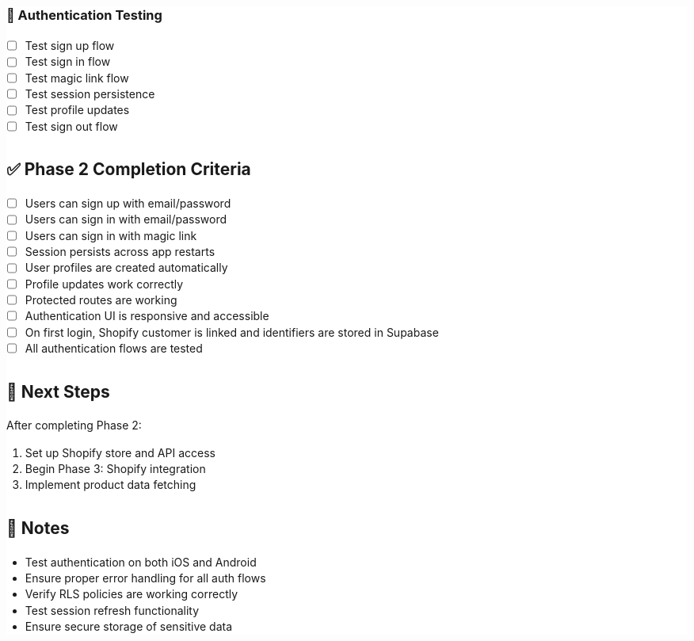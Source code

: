 ### 🧪 Authentication Testing

- [ ] Test sign up flow
- [ ] Test sign in flow
- [ ] Test magic link flow
- [ ] Test session persistence
- [ ] Test profile updates
- [ ] Test sign out flow

## ✅ Phase 2 Completion Criteria

- [ ] Users can sign up with email/password
- [ ] Users can sign in with email/password
- [ ] Users can sign in with magic link
- [ ] Session persists across app restarts
- [ ] User profiles are created automatically
- [ ] Profile updates work correctly
- [ ] Protected routes are working
- [ ] Authentication UI is responsive and accessible
- [ ] On first login, Shopify customer is linked and identifiers are stored in Supabase
- [ ] All authentication flows are tested

## 🚀 Next Steps

After completing Phase 2:

1. Set up Shopify store and API access
2. Begin Phase 3: Shopify integration
3. Implement product data fetching

## 📝 Notes

- Test authentication on both iOS and Android
- Ensure proper error handling for all auth flows
- Verify RLS policies are working correctly
- Test session refresh functionality
- Ensure secure storage of sensitive data
